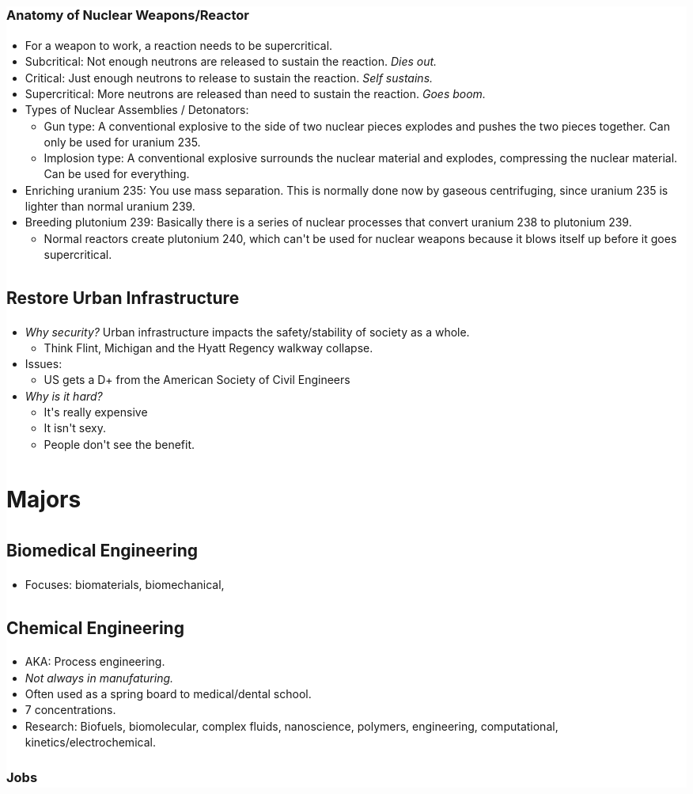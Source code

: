 ### Anatomy of Nuclear Weapons/Reactor

* For a weapon to work, a reaction needs to be supercritical.
* Subcritical: Not enough neutrons are released to sustain the reaction. *Dies
  out.*
* Critical: Just enough neutrons to release to sustain the reaction. *Self
  sustains.*
* Supercritical: More neutrons are released than need to sustain the reaction.
  *Goes boom.*
* Types of Nuclear Assemblies / Detonators:
  * Gun type: A conventional explosive to the side of two nuclear pieces
    explodes and pushes the two pieces together. Can only be used for uranium
    235.
  * Implosion type: A conventional explosive surrounds the nuclear material and
    explodes, compressing the nuclear material. Can be used for everything.
* Enriching uranium 235: You use mass separation. This is normally done now by
  gaseous centrifuging, since uranium 235 is lighter than normal uranium 239.
* Breeding plutonium 239: Basically there is a series of nuclear processes that
  convert uranium 238 to plutonium 239.
  * Normal reactors create plutonium 240, which can't be used for nuclear
    weapons because it blows itself up before it goes supercritical.

## Restore Urban Infrastructure

* *Why security?* Urban infrastructure impacts the safety/stability of society as a whole.
  * Think Flint, Michigan and the Hyatt Regency walkway collapse.
* Issues:
  * US gets a D+ from the American Society of Civil Engineers
* *Why is it hard?*
  * It's really expensive
  * It isn't sexy.
  * People don't see the benefit.

# Majors

## Biomedical Engineering

* Focuses: biomaterials, biomechanical,

## Chemical Engineering

* AKA: Process engineering.
* *Not always in manufaturing.*
* Often used as a spring board to medical/dental school.
* 7 concentrations.
* Research: Biofuels, biomolecular, complex fluids, nanoscience, polymers, engineering,
  computational, kinetics/electrochemical.

### Jobs
